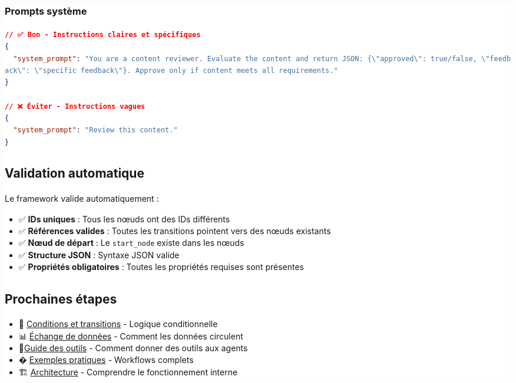 ```json
```

### Prompts système

```json
// ✅ Bon - Instructions claires et spécifiques
{
  "system_prompt": "You are a content reviewer. Evaluate the content and return JSON: {\"approved\": true/false, \"feedback\": \"specific feedback\"}. Approve only if content meets all requirements."
}

// ❌ Éviter - Instructions vagues
{
  "system_prompt": "Review this content."
}
```

## Validation automatique

Le framework valide automatiquement :

- ✅ **IDs uniques** : Tous les nœuds ont des IDs différents
- ✅ **Références valides** : Toutes les transitions pointent vers des nœuds existants  
- ✅ **Nœud de départ** : Le `start_node` existe dans les nœuds
- ✅ **Structure JSON** : Syntaxe JSON valide
- ✅ **Propriétés obligatoires** : Toutes les propriétés requises sont présentes

## Prochaines étapes

- 🎯 [Conditions et transitions](conditions.md) - Logique conditionnelle
- 📊 [Échange de données](data-flow.md) - Comment les données circulent
- 🔧[Guide des outils](tools-guide.md) - Comment donner des outils aux agents
- � [Exemples pratiques](../examples/writer-reviewer.md) - Workflows complets
- 🏗️ [Architecture](../architecture/overview.md) - Comprendre le fonctionnement interne
